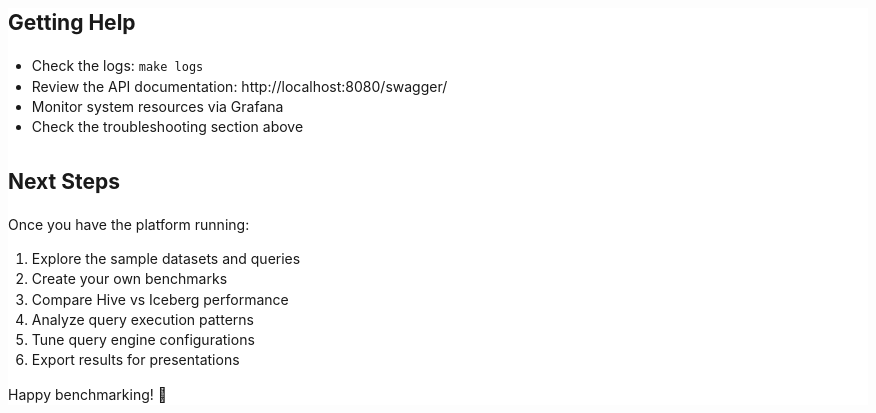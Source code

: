 ## Getting Help

- Check the logs: `make logs`
- Review the API documentation: http://localhost:8080/swagger/
- Monitor system resources via Grafana
- Check the troubleshooting section above

## Next Steps

Once you have the platform running:

1. Explore the sample datasets and queries
2. Create your own benchmarks
3. Compare Hive vs Iceberg performance
4. Analyze query execution patterns
5. Tune query engine configurations
6. Export results for presentations

Happy benchmarking! 🚀

